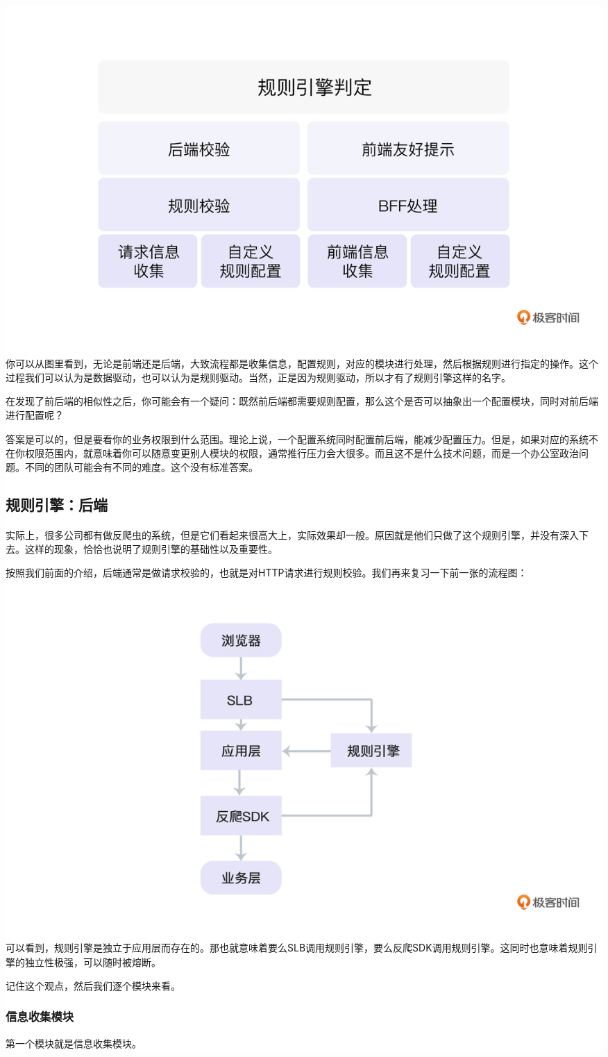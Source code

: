 <p><img alt="" src="assets/07b0c1fa09334a1d8c81e5ae80ed57a9.jpg"/></p>
<p>你可以从图里看到，无论是前端还是后端，大致流程都是收集信息，配置规则，对应的模块进行处理，然后根据规则进行指定的操作。这个过程我们可以认为是数据驱动，也可以认为是规则驱动。当然，正是因为规则驱动，所以才有了规则引擎这样的名字。</p>
<p>在发现了前后端的相似性之后，你可能会有一个疑问：既然前后端都需要规则配置，那么这个是否可以抽象出一个配置模块，同时对前后端进行配置呢？</p>
<p>答案是可以的，但是要看你的业务权限到什么范围。理论上说，一个配置系统同时配置前后端，能减少配置压力。但是，如果对应的系统不在你权限范围内，就意味着你可以随意变更别人模块的权限，通常推行压力会大很多。而且这不是什么技术问题，而是一个办公室政治问题。不同的团队可能会有不同的难度。这个没有标准答案。</p>
<h2 id="规则引擎-后端">规则引擎：后端</h2>
<p>实际上，很多公司都有做反爬虫的系统，但是它们看起来很高大上，实际效果却一般。原因就是他们只做了这个规则引擎，并没有深入下去。这样的现象，恰恰也说明了规则引擎的基础性以及重要性。</p>
<p>按照我们前面的介绍，后端通常是做请求校验的，也就是对HTTP请求进行规则校验。我们再来复习一下前一张的流程图：</p>
<p><img alt="" src="assets/30e9f00d62fd42859c68fd2ec0c6dbe0.jpg"/></p>
<p>可以看到，规则引擎是独立于应用层而存在的。那也就意味着要么SLB调用规则引擎，要么反爬SDK调用规则引擎。这同时也意味着规则引擎的独立性极强，可以随时被熔断。</p>
<p>记住这个观点，然后我们逐个模块来看。</p>
<h3 id="信息收集模块">信息收集模块</h3>
<p>第一个模块就是信息收集模块。</p>